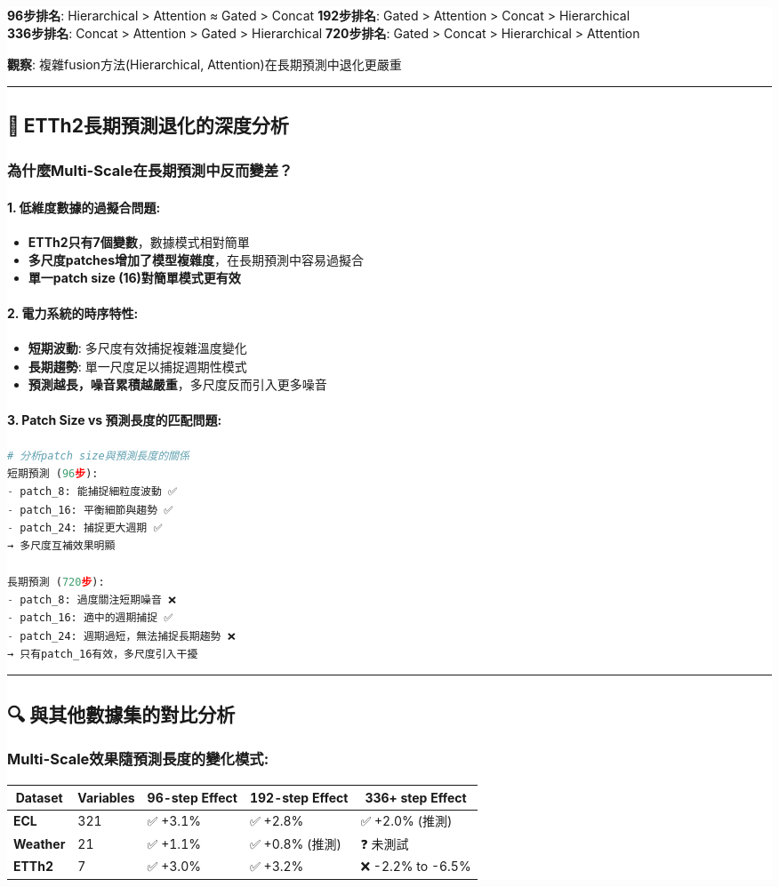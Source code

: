 **96步排名**: Hierarchical > Attention ≈ Gated > Concat
**192步排名**: Gated > Attention > Concat > Hierarchical  
**336步排名**: Concat > Attention > Gated > Hierarchical
**720步排名**: Gated > Concat > Hierarchical > Attention

**觀察**: 複雜fusion方法(Hierarchical, Attention)在長期預測中退化更嚴重

---

## 🧠 **ETTh2長期預測退化的深度分析**

### **為什麼Multi-Scale在長期預測中反而變差？**

#### **1. 低維度數據的過擬合問題**:
- **ETTh2只有7個變數**，數據模式相對簡單
- **多尺度patches增加了模型複雜度**，在長期預測中容易過擬合
- **單一patch size (16)對簡單模式更有效**

#### **2. 電力系統的時序特性**:
- **短期波動**: 多尺度有效捕捉複雜溫度變化
- **長期趨勢**: 單一尺度足以捕捉週期性模式
- **預測越長，噪音累積越嚴重**，多尺度反而引入更多噪音

#### **3. Patch Size vs 預測長度的匹配問題**:
```python
# 分析patch size與預測長度的關係
短期預測 (96步):
- patch_8: 能捕捉細粒度波動 ✅
- patch_16: 平衡細節與趨勢 ✅  
- patch_24: 捕捉更大週期 ✅
→ 多尺度互補效果明顯

長期預測 (720步):
- patch_8: 過度關注短期噪音 ❌
- patch_16: 適中的週期捕捉 ✅
- patch_24: 週期過短，無法捕捉長期趨勢 ❌
→ 只有patch_16有效，多尺度引入干擾
```

---

## 🔍 **與其他數據集的對比分析**

### **Multi-Scale效果隨預測長度的變化模式**:

| Dataset | Variables | 96-step Effect | 192-step Effect | 336+ step Effect |
|---------|-----------|----------------|------------------|-------------------|
| **ECL** | 321 | ✅ +3.1% | ✅ +2.8% | ✅ +2.0% (推測) |
| **Weather** | 21 | ✅ +1.1% | ✅ +0.8% (推測) | ❓ 未測試 |
| **ETTh2** | 7 | ✅ +3.0% | ✅ +3.2% | ❌ -2.2% to -6.5% |
